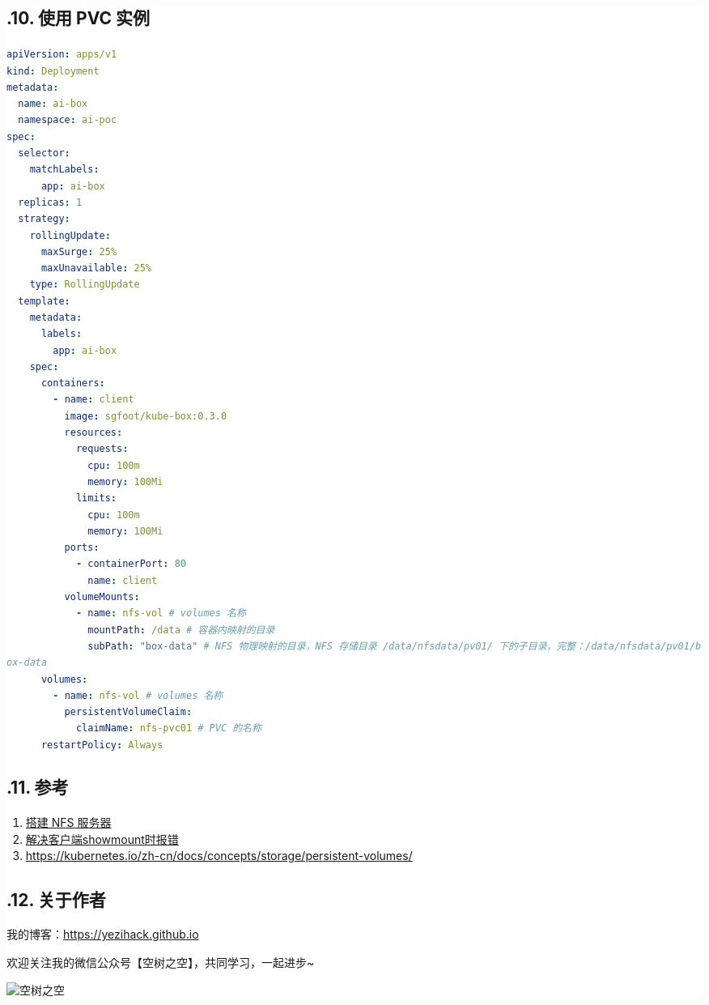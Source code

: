 ## .10. 使用 PVC 实例

```yaml
apiVersion: apps/v1
kind: Deployment
metadata:
  name: ai-box
  namespace: ai-poc
spec:
  selector:
    matchLabels:
      app: ai-box
  replicas: 1
  strategy:
    rollingUpdate:
      maxSurge: 25%
      maxUnavailable: 25%
    type: RollingUpdate
  template:
    metadata:
      labels:
        app: ai-box
    spec:
      containers:
        - name: client
          image: sgfoot/kube-box:0.3.0
          resources:
            requests:
              cpu: 100m
              memory: 100Mi
            limits:
              cpu: 100m
              memory: 100Mi
          ports:
            - containerPort: 80
              name: client
          volumeMounts:
            - name: nfs-vol # volumes 名称 
              mountPath: /data # 容器内映射的目录
              subPath: "box-data" # NFS 物理映射的目录，NFS 存储目录 /data/nfsdata/pv01/ 下的子目录，完整：/data/nfsdata/pv01/box-data
      volumes:
        - name: nfs-vol # volumes 名称 
          persistentVolumeClaim:
            claimName: nfs-pvc01 # PVC 的名称
      restartPolicy: Always
```

## .11. 参考

1. [搭建 NFS 服务器](https://kubesphere.io/zh/docs/v3.3/reference/storage-system-installation/nfs-server/)
2. [解决客户端showmount时报错](https://blog.csdn.net/sean908/article/details/89208550)
3. <https://kubernetes.io/zh-cn/docs/concepts/storage/persistent-volumes/>


## .12. 关于作者

我的博客：<https://yezihack.github.io>

欢迎关注我的微信公众号【空树之空】，共同学习，一起进步~

![空树之空](https://cdn.jsdelivr.net/gh/yezihack/assets/b/20210122112114.png?imageslim)
